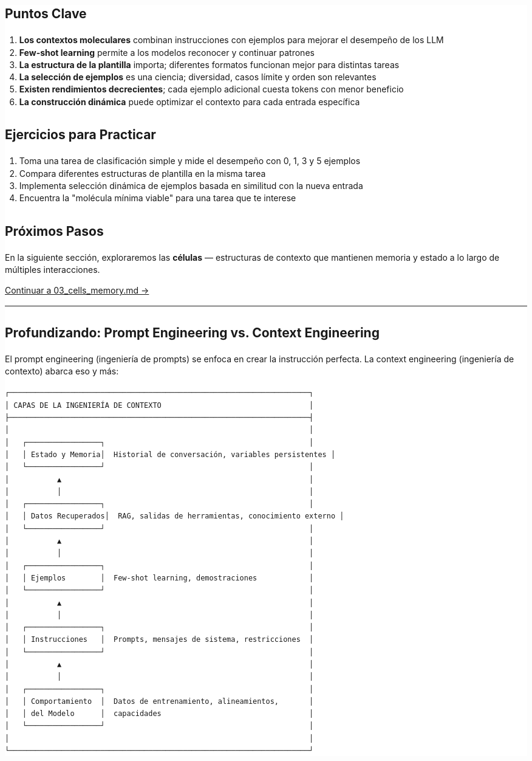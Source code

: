 ## Puntos Clave

1. **Los contextos moleculares** combinan instrucciones con ejemplos para mejorar el desempeño de los LLM
2. **Few-shot learning** permite a los modelos reconocer y continuar patrones
3. **La estructura de la plantilla** importa; diferentes formatos funcionan mejor para distintas tareas
4. **La selección de ejemplos** es una ciencia; diversidad, casos límite y orden son relevantes
5. **Existen rendimientos decrecientes**; cada ejemplo adicional cuesta tokens con menor beneficio
6. **La construcción dinámica** puede optimizar el contexto para cada entrada específica

## Ejercicios para Practicar

1. Toma una tarea de clasificación simple y mide el desempeño con 0, 1, 3 y 5 ejemplos
2. Compara diferentes estructuras de plantilla en la misma tarea
3. Implementa selección dinámica de ejemplos basada en similitud con la nueva entrada
4. Encuentra la "molécula mínima viable" para una tarea que te interese

## Próximos Pasos

En la siguiente sección, exploraremos las **células** — estructuras de contexto que mantienen memoria y estado a lo largo de múltiples interacciones.

[Continuar a 03_cells_memory.md →](03_cells_memory.md)

---

## Profundizando: Prompt Engineering vs. Context Engineering

El prompt engineering (ingeniería de prompts) se enfoca en crear la instrucción perfecta. La context engineering (ingeniería de contexto) abarca eso y más:

```
┌─────────────────────────────────────────────────────────────────────┐
│ CAPAS DE LA INGENIERÍA DE CONTEXTO                                  │
├─────────────────────────────────────────────────────────────────────┤
│                                                                     │
│   ┌─────────────────┐                                               │
│   │ Estado y Memoria│  Historial de conversación, variables persistentes │
│   └─────────────────┘                                               │
│           ▲                                                         │
│           │                                                         │
│   ┌─────────────────┐                                               │
│   │ Datos Recuperados│  RAG, salidas de herramientas, conocimiento externo │
│   └─────────────────┘                                               │
│           ▲                                                         │
│           │                                                         │
│   ┌─────────────────┐                                               │
│   │ Ejemplos        │  Few-shot learning, demostraciones            │
│   └─────────────────┘                                               │
│           ▲                                                         │
│           │                                                         │
│   ┌─────────────────┐                                               │
│   │ Instrucciones   │  Prompts, mensajes de sistema, restricciones  │
│   └─────────────────┘                                               │
│           ▲                                                         │
│           │                                                         │
│   ┌─────────────────┐                                               │
│   │ Comportamiento  │  Datos de entrenamiento, alineamientos,       │
│   │ del Modelo      │  capacidades                                  │
│   └─────────────────┘                                               │
│                                                                     │
└─────────────────────────────────────────────────────────────────────┘
```
